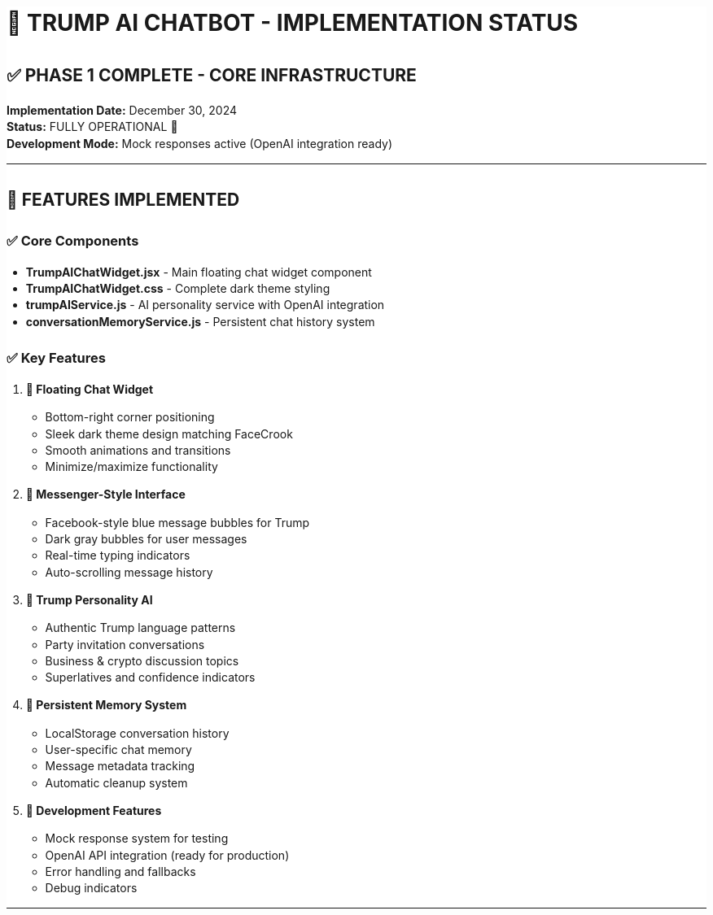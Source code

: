 # 🚀 TRUMP AI CHATBOT - IMPLEMENTATION STATUS

## ✅ PHASE 1 COMPLETE - CORE INFRASTRUCTURE

**Implementation Date:** December 30, 2024  
**Status:** FULLY OPERATIONAL 🎉  
**Development Mode:** Mock responses active (OpenAI integration ready)

---

## 🎯 FEATURES IMPLEMENTED

### ✅ Core Components
- **TrumpAIChatWidget.jsx** - Main floating chat widget component
- **TrumpAIChatWidget.css** - Complete dark theme styling 
- **trumpAIService.js** - AI personality service with OpenAI integration
- **conversationMemoryService.js** - Persistent chat history system

### ✅ Key Features
1. **🎈 Floating Chat Widget**
   - Bottom-right corner positioning
   - Sleek dark theme design matching FaceCrook
   - Smooth animations and transitions
   - Minimize/maximize functionality

2. **💬 Messenger-Style Interface**
   - Facebook-style blue message bubbles for Trump
   - Dark gray bubbles for user messages
   - Real-time typing indicators
   - Auto-scrolling message history

3. **🧠 Trump Personality AI**
   - Authentic Trump language patterns
   - Party invitation conversations
   - Business & crypto discussion topics
   - Superlatives and confidence indicators

4. **💾 Persistent Memory System**
   - LocalStorage conversation history
   - User-specific chat memory
   - Message metadata tracking
   - Automatic cleanup system

5. **🔧 Development Features**
   - Mock response system for testing
   - OpenAI API integration (ready for production)
   - Error handling and fallbacks
   - Debug indicators

---
